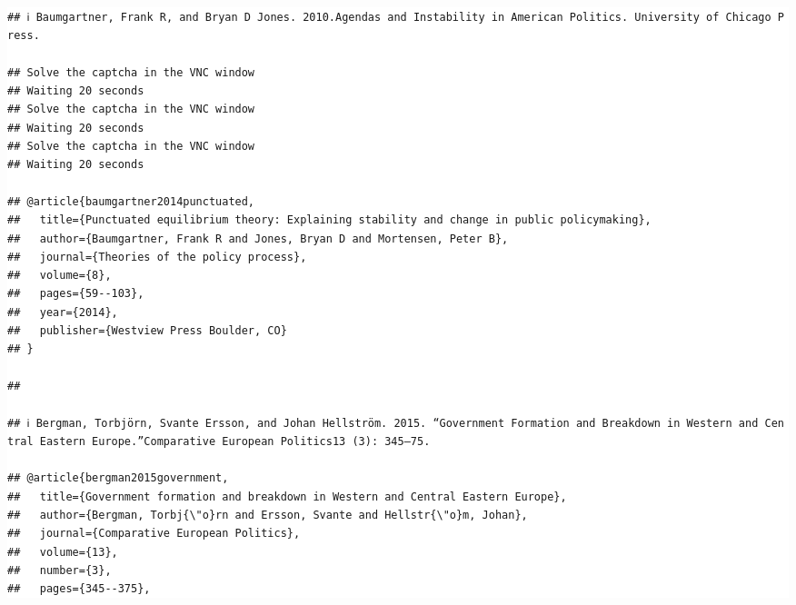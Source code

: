     ## ℹ Baumgartner, Frank R, and Bryan D Jones. 2010.Agendas and Instability in American Politics. University of Chicago Press.

    ## Solve the captcha in the VNC window
    ## Waiting 20 seconds
    ## Solve the captcha in the VNC window
    ## Waiting 20 seconds
    ## Solve the captcha in the VNC window
    ## Waiting 20 seconds

    ## @article{baumgartner2014punctuated,
    ##   title={Punctuated equilibrium theory: Explaining stability and change in public policymaking},
    ##   author={Baumgartner, Frank R and Jones, Bryan D and Mortensen, Peter B},
    ##   journal={Theories of the policy process},
    ##   volume={8},
    ##   pages={59--103},
    ##   year={2014},
    ##   publisher={Westview Press Boulder, CO}
    ## }

    ## 

    ## ℹ Bergman, Torbjörn, Svante Ersson, and Johan Hellström. 2015. “Government Formation and Breakdown in Western and Central Eastern Europe.”Comparative European Politics13 (3): 345–75.

    ## @article{bergman2015government,
    ##   title={Government formation and breakdown in Western and Central Eastern Europe},
    ##   author={Bergman, Torbj{\"o}rn and Ersson, Svante and Hellstr{\"o}m, Johan},
    ##   journal={Comparative European Politics},
    ##   volume={13},
    ##   number={3},
    ##   pages={345--375},